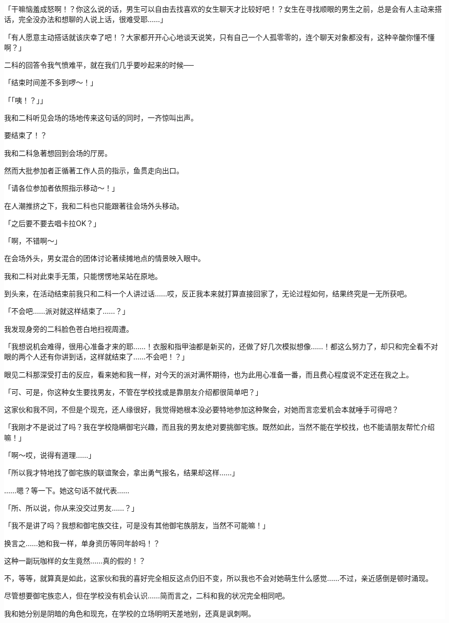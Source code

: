 「干嘛恼羞成怒啊！？你这么说的话，男生可以自由去找喜欢的女生聊天才比较好吧！？女生在寻找顺眼的男生之前，总是会有人主动来搭话，完全没办法和想聊的人说上话，很难受耶……」

「有人愿意主动搭话就该庆幸了吧！？大家都开开心心地谈天说笑，只有自己一个人孤零零的，连个聊天对象都没有，这种辛酸你懂不懂啊？」

二科的回答令我气愤难平，就在我们几乎要吵起来的时候──

「结束时间差不多到啰～！」

「「咦！？」」

我和二科听见会场的场地传来这句话的同时，一齐惊叫出声。

要结束了！？

我和二科急著想回到会场的厅房。

然而大批参加者正循著工作人员的指示，鱼贯走向出口。

「请各位参加者依照指示移动～！」

在人潮推挤之下，我和二科也只能跟著往会场外头移动。

「之后要不要去唱卡拉OK？」

「啊，不错啊～」

在会场外头，男女混合的团体讨论著续摊地点的情景映入眼中。

我和二科对此束手无策，只能愣愣地呆站在原地。

到头来，在活动结束前我只和二科一个人讲过话……哎，反正我本来就打算直接回家了，无论过程如何，结果终究是一无所获吧。

「不会吧……派对就这样结束了……？」

我发现身旁的二科脸色苍白地扫视周遭。

「我想说机会难得，很用心准备才来的耶……！衣服和指甲油都是新买的，还做了好几次模拟想像……！都这么努力了，却只和完全看不对眼的两个人还有你讲到话，这样就结束了……不会吧！？」

眼见二科那深受打击的反应，看来她和我一样，对今天的派对满怀期待，也为此用心准备一番，而且费心程度说不定还在我之上。

「可、可是，你这种女生要找男友，不管在学校找或是靠朋友介绍都很简单吧？」

这家伙和我不同，不但是个现充，还人缘很好，我觉得她根本没必要特地参加这种聚会，对她而言恋爱机会本就唾手可得吧？

「我刚才不是说过了吗？我在学校隐瞒御宅兴趣，而且我的男友绝对要挑御宅族。既然如此，当然不能在学校找，也不能请朋友帮忙介绍嘛！」

「啊～哎，说得有道理……」

「所以我才特地找了御宅族的联谊聚会，拿出勇气报名，结果却这样……」

……嗯？等一下。她这句话不就代表……

「所、所以说，你从来没交过男友……？」

「我不是讲了吗？我想和御宅族交往，可是没有其他御宅族朋友，当然不可能嘛！」

换言之……她和我一样，单身资历等同年龄吗！？

这种一副玩咖样的女生竟然……真的假的！？

不，等等，就算真是如此，这家伙和我的喜好完全相反这点仍旧不变，所以我也不会对她萌生什么感觉……不过，亲近感倒是顿时涌现。

尽管想要御宅族恋人，但在学校没有机会认识……简而言之，二科和我的状况完全相同吧。

我和她分别是阴暗的角色和现充，在学校的立场明明天差地别，还真是讽刺啊。
